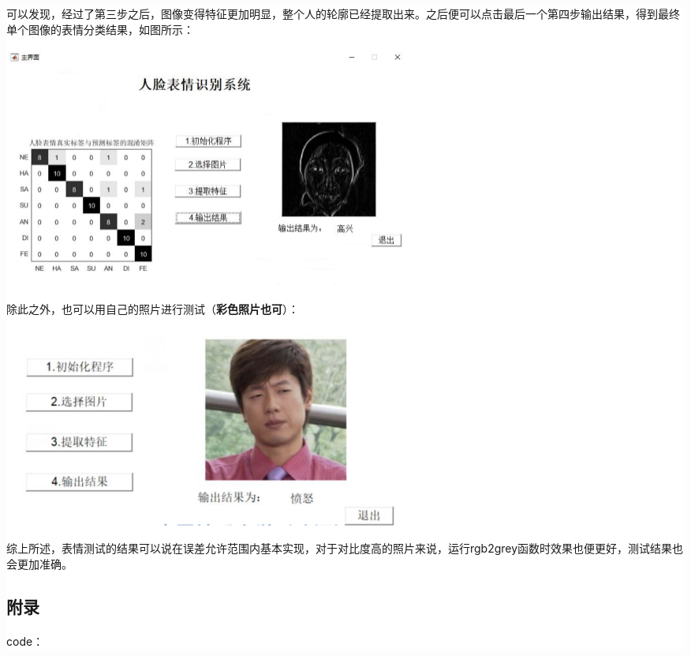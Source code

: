 可以发现，经过了第三步之后，图像变得特征更加明显，整个人的轮廓已经提取出来。之后便可以点击最后一个第四步输出结果，得到最终单个图像的表情分类结果，如图所示：

<img src="本科人脸识别/image-20220309221824091.png" alt="image-20220309221824091" style="zoom:50%;" />

除此之外，也可以用自己的照片进行测试（**彩色照片也可**）：

<img src="本科人脸识别/image-20220309221036158.png" alt="image-20220309221036158" style="zoom:50%;" />

综上所述，表情测试的结果可以说在误差允许范围内基本实现，对于对比度高的照片来说，运行rgb2grey函数时效果也便更好，测试结果也会更加准确。

## 附录

code：

